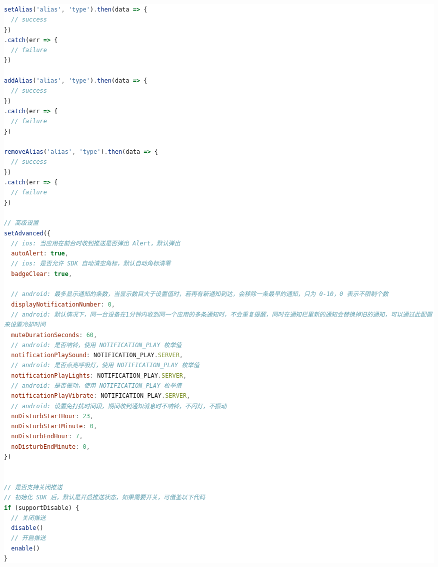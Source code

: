 ```js
setAlias('alias', 'type').then(data => {
  // success
})
.catch(err => {
  // failure
})

addAlias('alias', 'type').then(data => {
  // success
})
.catch(err => {
  // failure
})

removeAlias('alias', 'type').then(data => {
  // success
})
.catch(err => {
  // failure
})

// 高级设置
setAdvanced({
  // ios: 当应用在前台时收到推送是否弹出 Alert，默认弹出
  autoAlert: true,
  // ios: 是否允许 SDK 自动清空角标，默认自动角标清零
  badgeClear: true,

  // android: 最多显示通知的条数，当显示数目大于设置值时，若再有新通知到达，会移除一条最早的通知，只为 0-10，0 表示不限制个数
  displayNotificationNumber: 0,
  // android: 默认情况下，同一台设备在1分钟内收到同一个应用的多条通知时，不会重复提醒，同时在通知栏里新的通知会替换掉旧的通知，可以通过此配置来设置冷却时间
  muteDurationSeconds: 60,
  // android: 是否响铃，使用 NOTIFICATION_PLAY 枚举值
  notificationPlaySound: NOTIFICATION_PLAY.SERVER,
  // android: 是否点亮呼吸灯，使用 NOTIFICATION_PLAY 枚举值
  notificationPlayLights: NOTIFICATION_PLAY.SERVER,
  // android: 是否振动，使用 NOTIFICATION_PLAY 枚举值
  notificationPlayVibrate: NOTIFICATION_PLAY.SERVER,
  // android: 设置免打扰时间段，期间收到通知消息时不响铃，不闪灯，不振动
  noDisturbStartHour: 23,
  noDisturbStartMinute: 0,
  noDisturbEndHour: 7,
  noDisturbEndMinute: 0,
})


// 是否支持关闭推送
// 初始化 SDK 后，默认是开启推送状态，如果需要开关，可借鉴以下代码
if (supportDisable) {
  // 关闭推送
  disable()
  // 开启推送
  enable()
}

```